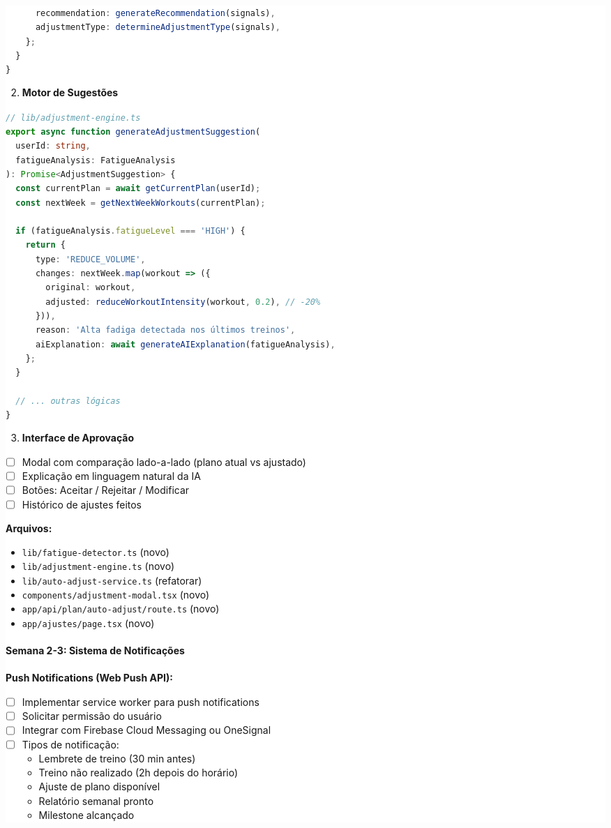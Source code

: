 ```typescript
      recommendation: generateRecommendation(signals),
      adjustmentType: determineAdjustmentType(signals),
    };
  }
}
```

2. **Motor de Sugestões**
```typescript
// lib/adjustment-engine.ts
export async function generateAdjustmentSuggestion(
  userId: string,
  fatigueAnalysis: FatigueAnalysis
): Promise<AdjustmentSuggestion> {
  const currentPlan = await getCurrentPlan(userId);
  const nextWeek = getNextWeekWorkouts(currentPlan);
  
  if (fatigueAnalysis.fatigueLevel === 'HIGH') {
    return {
      type: 'REDUCE_VOLUME',
      changes: nextWeek.map(workout => ({
        original: workout,
        adjusted: reduceWorkoutIntensity(workout, 0.2), // -20%
      })),
      reason: 'Alta fadiga detectada nos últimos treinos',
      aiExplanation: await generateAIExplanation(fatigueAnalysis),
    };
  }
  
  // ... outras lógicas
}
```

3. **Interface de Aprovação**
- [ ] Modal com comparação lado-a-lado (plano atual vs ajustado)
- [ ] Explicação em linguagem natural da IA
- [ ] Botões: Aceitar / Rejeitar / Modificar
- [ ] Histórico de ajustes feitos

**Arquivos:**
- `lib/fatigue-detector.ts` (novo)
- `lib/adjustment-engine.ts` (novo)
- `lib/auto-adjust-service.ts` (refatorar)
- `components/adjustment-modal.tsx` (novo)
- `app/api/plan/auto-adjust/route.ts` (novo)
- `app/ajustes/page.tsx` (novo)

#### **Semana 2-3: Sistema de Notificações**

**Push Notifications (Web Push API):**
- [ ] Implementar service worker para push notifications
- [ ] Solicitar permissão do usuário
- [ ] Integrar com Firebase Cloud Messaging ou OneSignal
- [ ] Tipos de notificação:
  - Lembrete de treino (30 min antes)
  - Treino não realizado (2h depois do horário)
  - Ajuste de plano disponível
  - Relatório semanal pronto
  - Milestone alcançado
